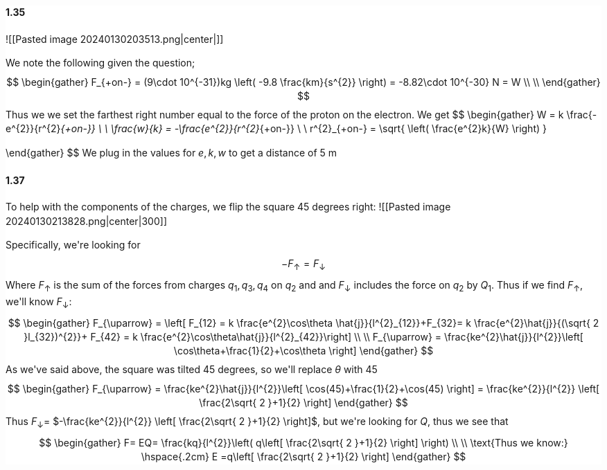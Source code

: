 #### 1.35 
![[Pasted image 20240130203513.png|center|]]

We note the following given the question;
$$
\begin{gather}
F_{+on-} = (9\cdot 10^{-31})kg \left( -9.8 \frac{km}{s^{2}} \right) = -8.82\cdot 10^{-30} N = W \\ \\ 
\end{gather}
$$
Thus we we set the farthest right number equal to the force of the proton on the electron. We get 
$$
\begin{gather}
W = k \frac{-e^{2}}{r^{2}_{+on-}} \\ \\ 
\frac{w}{k} = -\frac{e^{2}}{r^{2}_{+on-}} \\ \\ 
r^{2}_{+on-} = \sqrt{ \left( \frac{e^{2}k}{W} \right) }


\end{gather}
$$
We plug in the values for $e,k,w$ to get a distance of 5 m 

#### 1.37
To help with the components of the charges, we flip the square 45 degrees right: 
![[Pasted image 20240130213828.png|center|300]]


Specifically, we're looking for 
$$
-F_{\uparrow} =F_{\downarrow}
$$
Where $F_{\uparrow}$ is the sum of the forces from charges $q_1, q_3,q_4$ on $q_2$ and and $F_{\downarrow}$ includes the force on $q_2$ by $Q_1$. Thus if we find $F_{\uparrow}$, we'll know $F_{\downarrow}$:
$$
\begin{gather}
F_{\uparrow} = \left[ F_{12} = k \frac{e^{2}\cos\theta \hat{j}}{l^{2}_{12}}+F_{32}= k \frac{e^{2}\hat{j}}{(\sqrt{ 2 }l_{32})^{2}}+ F_{42}  = k \frac{e^{2}\cos\theta\hat{j}}{l^{2}_{42}}\right] \\ \\ 
F_{\uparrow} = \frac{ke^{2}\hat{j}}{l^{2}}\left[ \cos\theta+\frac{1}{2}+\cos\theta \right] 
\end{gather}
$$
As we've said above, the square was tilted 45 degrees, so we'll replace $\theta$ with 45
$$
\begin{gather}
F_{\uparrow} = \frac{ke^{2}\hat{j}}{l^{2}}\left[ \cos(45)+\frac{1}{2}+\cos(45) \right] = \frac{ke^{2}}{l^{2}} \left[ \frac{2\sqrt{ 2 }+1}{2} \right]
\end{gather}
$$
Thus $F_{\downarrow}=$ $-\frac{ke^{2}}{l^{2}} \left[ \frac{2\sqrt{ 2 }+1}{2} \right]$, but we're looking for $Q$, thus we see that 
$$
\begin{gather}
 F= EQ= \frac{kq}{l^{2}}\left( q\left[ \frac{2\sqrt{ 2 }+1}{2} \right] \right) \\ \\ 
\text{Thus we know:} \hspace{.2cm} E =q\left[ \frac{2\sqrt{ 2 }+1}{2} \right]
\end{gather}
$$
